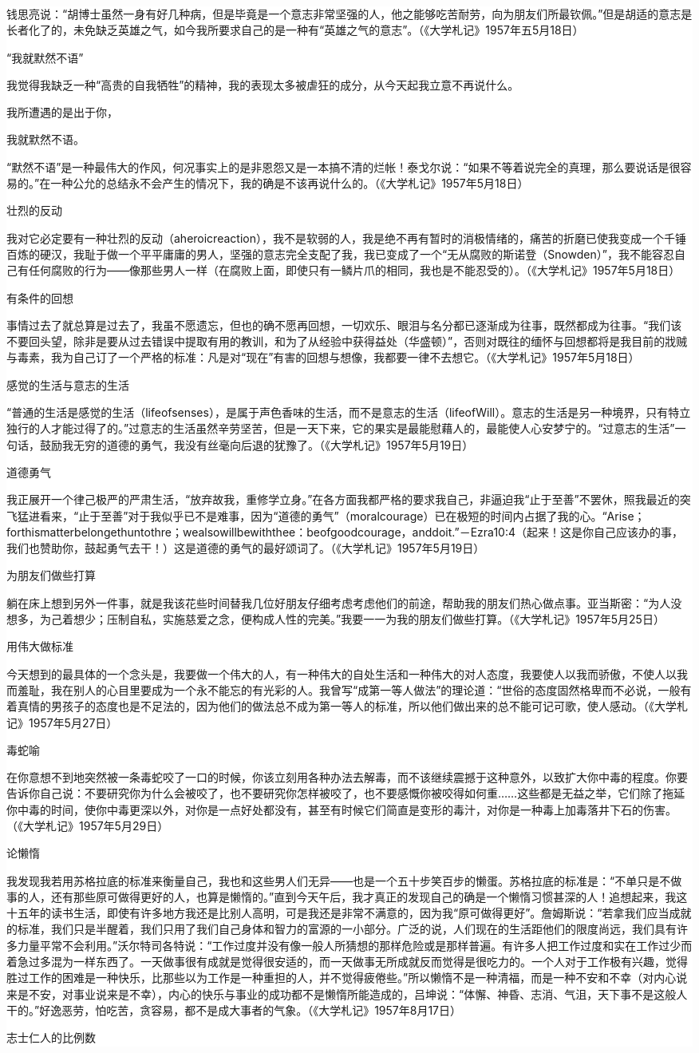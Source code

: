 钱思亮说：“胡博士虽然一身有好几种病，但是毕竟是一个意志非常坚强的人，他之能够吃苦耐劳，向为朋友们所最钦佩。”但是胡适的意志是长者化了的，未免缺乏英雄之气，如今我所要求自己的是一种有“英雄之气的意志”。（《大学札记》1957年五5月18日）

“我就默然不语”

我觉得我缺乏一种“高贵的自我牺牲”的精神，我的表现太多被虐狂的成分，从今天起我立意不再说什么。

我所遭遇的是出于你，

我就默然不语。

“默然不语”是一种最伟大的作风，何况事实上的是非恩怨又是一本搞不清的烂帐！泰戈尔说：“如果不等着说完全的真理，那么要说话是很容易的。”在一种公允的总结永不会产生的情况下，我的确是不该再说什么的。（《大学札记》1957年5月18日）

壮烈的反动

我对它必定要有一种壮烈的反动（aheroicreaction），我不是软弱的人，我是绝不再有暂时的消极情绪的，痛苦的折磨已使我变成一个千锤百炼的硬汉，我耻于做一个平平庸庸的男人，坚强的意志完全支配了我，我已变成了一个“无从腐败的斯诺登（Snowden）”，我不能容忍自己有任何腐败的行为——像那些男人一样（在腐败上面，即使只有一鳞片爪的相同，我也是不能忍受的）。（《大学札记》1957年5月18日）

有条件的回想

事情过去了就总算是过去了，我虽不愿遗忘，但也的确不愿再回想，一切欢乐、眼泪与名分都已逐渐成为往事，既然都成为往事。“我们该不要回头望，除非是要从过去错误中提取有用的教训，和为了从经验中获得益处（华盛顿）”，否则对既往的缅怀与回想都将是我目前的戕贼与毒素，我为自己订了一个严格的标准：凡是对“现在”有害的回想与想像，我都要一律不去想它。（《大学札记》1957年5月18日）

感觉的生活与意志的生活

“普通的生活是感觉的生活（lifeofsenses），是属于声色香味的生活，而不是意志的生活（lifeofWill）。意志的生活是另一种境界，只有特立独行的人才能过得了的。”过意志的生活虽然辛劳坚苦，但是一天下来，它的果实是最能慰藉人的，最能使人心安梦宁的。“过意志的生活”一句话，鼓励我无穷的道德的勇气，我没有丝毫向后退的犹豫了。（《大学札记》1957年5月19日）

道德勇气

我正展开一个律己极严的严肃生活，“放弃故我，重修学立身。”在各方面我都严格的要求我自己，非逼迫我“止于至善”不罢休，照我最近的突飞猛进看来，“止于至善”对于我似乎已不是难事，因为“道德的勇气”（moralcourage）已在极短的时间内占据了我的心。“Arise；forthismatterbelongethuntothre；wealsowillbewiththee：beofgoodcourage，anddoit.”－Ezra10:4（起来！这是你自己应该办的事，我们也赞助你，鼓起勇气去干！）这是道德的勇气的最好颂词了。（《大学札记》1957年5月19日）

为朋友们做些打算

躺在床上想到另外一件事，就是我该花些时间替我几位好朋友仔细考虑考虑他们的前途，帮助我的朋友们热心做点事。亚当斯密：“为人没想多，为己着想少；压制自私，实施慈爱之念，便构成人性的完美。”我要一一为我的朋友们做些打算。（《大学札记》1957年5月25日）

用伟大做标准

今天想到的最具体的一个念头是，我要做一个伟大的人，有一种伟大的自处生活和一种伟大的对人态度，我要使人以我而骄傲，不使人以我而羞耻，我在别人的心目里要成为一个永不能忘的有光彩的人。我曾写“成第一等人做法”的理论道：“世俗的态度固然格卑而不必说，一般有着真情的男孩子的态度也是不足法的，因为他们的做法总不成为第一等人的标准，所以他们做出来的总不能可记可歌，使人感动。（《大学札记》1957年5月27日）

毒蛇喻

在你意想不到地突然被一条毒蛇咬了一口的时候，你该立刻用各种办法去解毒，而不该继续震撼于这种意外，以致扩大你中毒的程度。你要告诉你自己说：不要研究你为什么会被咬了，也不要研究你怎样被咬了，也不要感慨你被咬得如何重……这些都是无益之举，它们除了拖延你中毒的时间，使你中毒更深以外，对你是一点好处都没有，甚至有时候它们简直是变形的毒汁，对你是一种毒上加毒落井下石的伤害。（《大学札记》1957年5月29日）

论懒惰

我发现我若用苏格拉底的标准来衡量自己，我也和这些男人们无异——也是一个五十步笑百步的懒蛋。苏格拉底的标准是：“不单只是不做事的人，还有那些原可做得更好的人，也算是懒惰的。”直到今天午后，我才真正的发现自己的确是一个懒惰习惯甚深的人！追想起来，我这十五年的读书生活，即使有许多地方我还是比别人高明，可是我还是非常不满意的，因为我“原可做得更好”。詹姆斯说：“若拿我们应当成就的标准，我们只是半醒着，我们只用了我们自己身体和智力的富源的一小部分。广泛的说，人们现在的生活距他们的限度尚远，我们具有许多力量平常不会利用。”沃尔特司各特说：“工作过度并没有像一般人所猜想的那样危险或是那样普遍。有许多人把工作过度和实在工作过少而着急过多混为一样东西了。一天做事很有成就是觉得很安适的，而一天做事无所成就反而觉得是很吃力的。一个人对于工作极有兴趣，觉得胜过工作的困难是一种快乐，比那些以为工作是一种重担的人，并不觉得疲倦些。”所以懒惰不是一种清福，而是一种不安和不幸（对内心说来是不安，对事业说来是不幸），内心的快乐与事业的成功都不是懒惰所能造成的，吕坤说：“体懈、神昏、志消、气沮，天下事不是这般人干的。”好逸恶劳，怕吃苦，贪容易，都不是成大事者的气象。（《大学札记》1957年8月17日）

志士仁人的比例数
